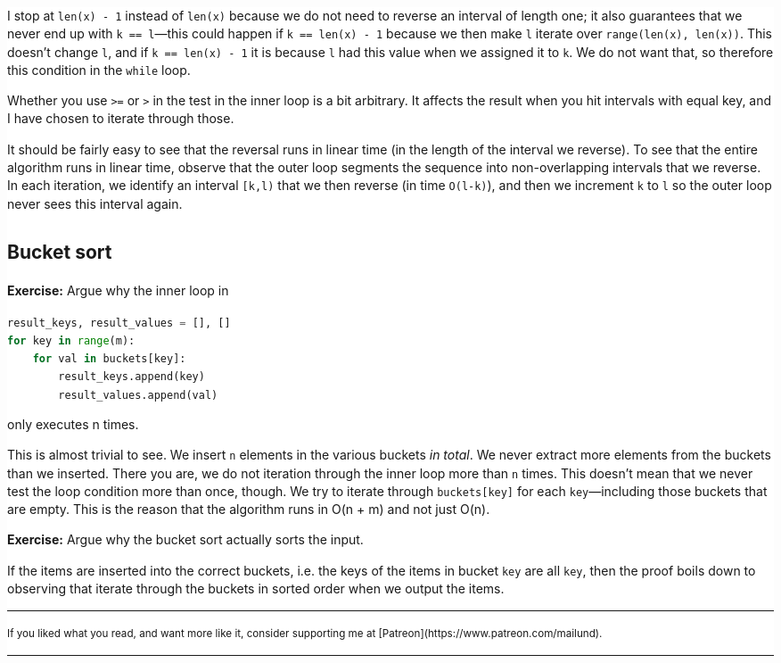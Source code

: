 I stop at `len(x) - 1` instead of `len(x)` because we do not need to reverse an interval of length one; it also guarantees that we never end up with `k == l`—this could happen if `k == len(x) - 1` because we then make `l` iterate over `range(len(x), len(x))`. This doesn’t change `l`, and if `k == len(x) - 1` it is because `l` had this value when we assigned it to `k`. We do not want that, so therefore this condition in the `while` loop.

Whether you use `>=` or `>` in the test in the inner loop is a bit arbitrary. It affects the result when you hit intervals with equal key, and I have chosen to iterate through those.

It should be fairly easy to see that the reversal runs in linear time (in the length of the interval we reverse). To see that the entire algorithm runs in linear time, observe that the outer loop segments the sequence into non-overlapping intervals that we reverse. In each iteration, we identify an interval `[k,l)` that we then reverse (in time `O(l-k)`), and then we increment `k` to `l` so the outer loop never sees this interval again.

## Bucket sort 

**Exercise:** Argue why the inner loop in

```python
result_keys, result_values = [], []
for key in range(m):
	for val in buckets[key]:
		result_keys.append(key)
		result_values.append(val)
```

only executes n times.

This is almost trivial to see. We insert `n` elements in the various buckets *in total*. We never extract more elements from the buckets than we inserted. There you are, we do not iteration through the inner loop more than `n` times. This doesn’t mean that we never test the loop condition more than once, though. We try to iterate through `buckets[key]` for each `key`—including those buckets that are empty. This is the reason that the algorithm runs in O(n + m) and not just O(n).

**Exercise:** Argue why the bucket sort actually sorts the input.

If the items are inserted into the correct buckets, i.e. the keys of the items in bucket `key` are all `key`, then the proof boils down to observing that iterate through the buckets in sorted order when we output the items.

<hr/>
<small>If you liked what you read, and want more like it, consider supporting me at [Patreon](https://www.patreon.com/mailund).</small>
<hr/>

